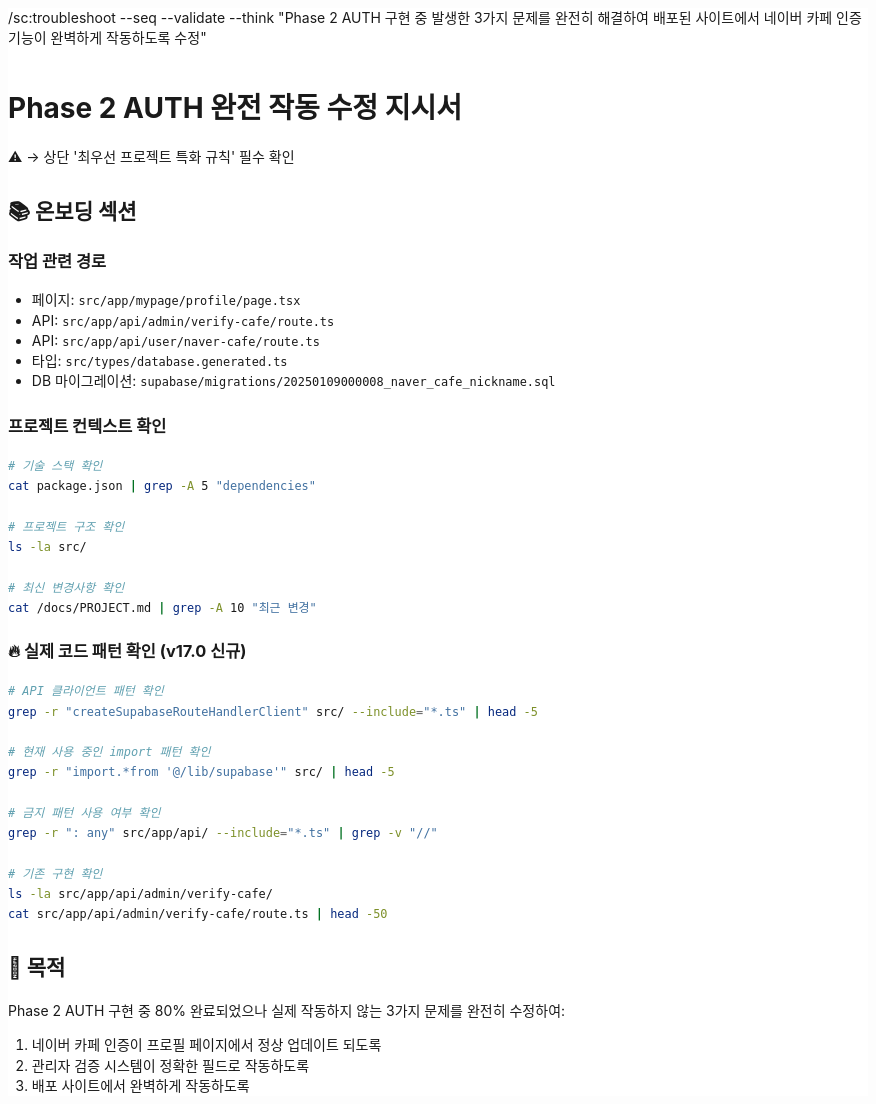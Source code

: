 /sc:troubleshoot --seq --validate --think
"Phase 2 AUTH 구현 중 발생한 3가지 문제를 완전히 해결하여 배포된 사이트에서 네이버 카페 인증 기능이 완벽하게 작동하도록 수정"

# Phase 2 AUTH 완전 작동 수정 지시서

⚠️ → 상단 '최우선 프로젝트 특화 규칙' 필수 확인

## 📚 온보딩 섹션

### 작업 관련 경로
- 페이지: `src/app/mypage/profile/page.tsx`
- API: `src/app/api/admin/verify-cafe/route.ts`
- API: `src/app/api/user/naver-cafe/route.ts`
- 타입: `src/types/database.generated.ts`
- DB 마이그레이션: `supabase/migrations/20250109000008_naver_cafe_nickname.sql`

### 프로젝트 컨텍스트 확인
```bash
# 기술 스택 확인
cat package.json | grep -A 5 "dependencies"

# 프로젝트 구조 확인  
ls -la src/

# 최신 변경사항 확인
cat /docs/PROJECT.md | grep -A 10 "최근 변경"
```

### 🔥 실제 코드 패턴 확인 (v17.0 신규)
```bash
# API 클라이언트 패턴 확인
grep -r "createSupabaseRouteHandlerClient" src/ --include="*.ts" | head -5

# 현재 사용 중인 import 패턴 확인
grep -r "import.*from '@/lib/supabase'" src/ | head -5

# 금지 패턴 사용 여부 확인
grep -r ": any" src/app/api/ --include="*.ts" | grep -v "//"

# 기존 구현 확인
ls -la src/app/api/admin/verify-cafe/
cat src/app/api/admin/verify-cafe/route.ts | head -50
```

## 📌 목적
Phase 2 AUTH 구현 중 80% 완료되었으나 실제 작동하지 않는 3가지 문제를 완전히 수정하여:
1. 네이버 카페 인증이 프로필 페이지에서 정상 업데이트 되도록
2. 관리자 검증 시스템이 정확한 필드로 작동하도록
3. 배포 사이트에서 완벽하게 작동하도록
